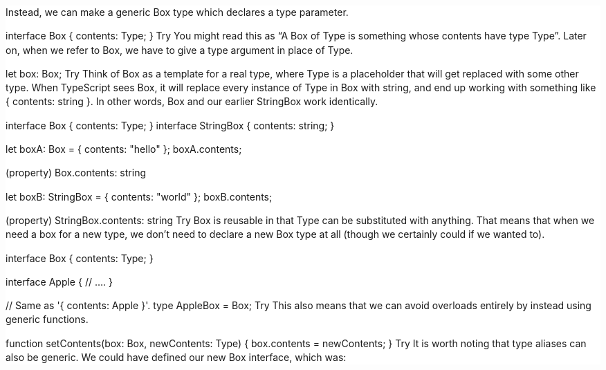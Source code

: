 Instead, we can make a generic Box type which declares a type parameter.

interface Box<Type> {
  contents: Type;
}
Try
You might read this as “A Box of Type is something whose contents have type Type”. Later on, when we refer to Box, we have to give a type argument in place of Type.

let box: Box<string>;
Try
Think of Box as a template for a real type, where Type is a placeholder that will get replaced with some other type. When TypeScript sees Box<string>, it will replace every instance of Type in Box<Type> with string, and end up working with something like { contents: string }. In other words, Box<string> and our earlier StringBox work identically.

interface Box<Type> {
  contents: Type;
}
interface StringBox {
  contents: string;
}
 
let boxA: Box<string> = { contents: "hello" };
boxA.contents;
        
(property) Box<string>.contents: string
 
let boxB: StringBox = { contents: "world" };
boxB.contents;
        
(property) StringBox.contents: string
Try
Box is reusable in that Type can be substituted with anything. That means that when we need a box for a new type, we don’t need to declare a new Box type at all (though we certainly could if we wanted to).

interface Box<Type> {
  contents: Type;
}
 
interface Apple {
  // ....
}
 
// Same as '{ contents: Apple }'.
type AppleBox = Box<Apple>;
Try
This also means that we can avoid overloads entirely by instead using generic functions.

function setContents<Type>(box: Box<Type>, newContents: Type) {
  box.contents = newContents;
}
Try
It is worth noting that type aliases can also be generic. We could have defined our new Box<Type> interface, which was:
